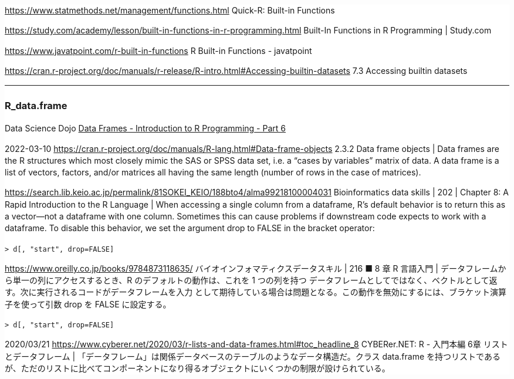https://www.statmethods.net/management/functions.html
Quick-R: Built-in Functions

https://study.com/academy/lesson/built-in-functions-in-r-programming.html
Built-In Functions in R Programming | Study.com

https://www.javatpoint.com/r-built-in-functions
R Built-in Functions - javatpoint

https://cran.r-project.org/doc/manuals/r-release/R-intro.html#Accessing-builtin-datasets
7.3 Accessing builtin datasets

----------
### R_data.frame

Data Science Dojo [Data Frames - Introduction to R Programming - Part 6](https://www.youtube.com/watch?v=ORbcLfYbvxs&list=PL8eNk_zTBST8j2BU5HYFQogdCjtrHyQAx&index=6)

2022-03-10
https://cran.r-project.org/doc/manuals/R-lang.html#Data-frame-objects
2.3.2 Data frame objects
|
Data frames are the R structures which most closely mimic the SAS or SPSS data set, i.e. a “cases by variables” matrix of data.
A data frame is a list of vectors, factors, and/or matrices all having the same length (number of rows in the case of matrices). 

https://search.lib.keio.ac.jp/permalink/81SOKEI_KEIO/188bto4/alma99218100004031
Bioinformatics data skills
|
202 | Chapter 8: A Rapid Introduction to the R Language
|
When accessing a single column from a dataframe, R’s default behavior is to return this as a vector—not a dataframe with one column. Sometimes this can cause problems if downstream code expects to work with a dataframe. To disable this behavior, we set the argument drop to FALSE in the bracket operator:
```
> d[, "start", drop=FALSE]
```

https://www.oreilly.co.jp/books/9784873118635/
バイオインフォマティクスデータスキル
|
216 ■ 8 章 R 言語入門
|
データフレームから単一の列にアクセスするとき、R のデフォルトの動作は、これを 1 つの列を持つ データフレームとしてではなく、ベクトルとして返す。次に実行されるコードがデータフレームを入力 として期待している場合は問題となる。この動作を無効にするには、ブラケット演算子を使って引数 drop を FALSE に設定する。
```
> d[, "start", drop=FALSE]
```

2020/03/21
https://www.cyberer.net/2020/03/r-lists-and-data-frames.html#toc_headline_8
CYBERer.NET: R - 入門本編 6章 リストとデータフレーム
|
「データフレーム」は関係データベースのテーブルのようなデータ構造だ。クラス data.frame を持つリストであるが、ただのリストに比べてコンポーネントになり得るオブジェクトにいくつかの制限が設けられている。
